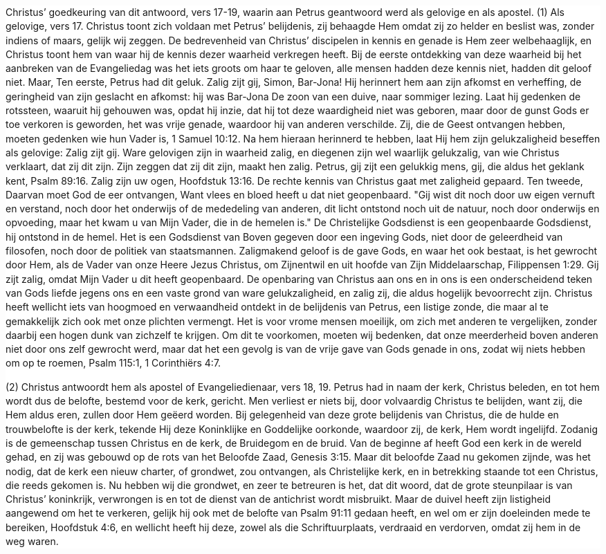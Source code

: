 Christus’ goedkeuring van dit antwoord, vers 17-19, waarin aan Petrus geantwoord werd als gelovige en als apostel. 
(1) Als gelovige, vers 17. Christus toont zich voldaan met Petrus’ belijdenis, zij behaagde Hem omdat zij zo helder en beslist was, zonder indiens of maars, gelijk wij zeggen. De bedrevenheid van Christus’ discipelen in kennis en genade is Hem zeer welbehaaglijk, en Christus toont hem van waar hij de kennis dezer waarheid verkregen heeft. Bij de eerste ontdekking van deze waarheid bij het aanbreken van de Evangeliedag was het iets groots om haar te geloven, alle mensen hadden deze kennis niet, hadden dit geloof niet. 
Maar, Ten eerste, Petrus had dit geluk. Zalig zijt gij, Simon, Bar-Jona! Hij herinnert hem aan zijn afkomst en verheffing, de geringheid van zijn geslacht en afkomst: hij was Bar-Jona De zoon van een duive, naar sommiger lezing. Laat hij gedenken de rotssteen, waaruit hij gehouwen was, opdat hij inzie, dat hij tot deze waardigheid niet was geboren, maar door de gunst Gods er toe verkoren is geworden, het was vrije genade, waardoor hij van anderen verschilde. Zij, die de Geest ontvangen hebben, moeten gedenken wie hun Vader is, 1 Samuel 10:12. Na hem hieraan herinnerd te hebben, laat Hij hem zijn gelukzaligheid beseffen als gelovige: Zalig zijt gij. Ware gelovigen zijn in waarheid zalig, en diegenen zijn wel waarlijk gelukzalig, van wie Christus verklaart, dat zij dit zijn. Zijn zeggen dat zij dit zijn, maakt hen zalig. Petrus, gij zijt een gelukkig mens, gij, die aldus het geklank kent, Psalm 89:16. Zalig zijn uw ogen, Hoofdstuk 13:16. De rechte kennis van Christus gaat met zaligheid gepaard. 
Ten tweede, Daarvan moet God de eer ontvangen, Want vlees en bloed heeft u dat niet geopenbaard. "Gij wist dit noch door uw eigen vernuft en verstand, noch door het onderwijs of de mededeling van anderen, dit licht ontstond noch uit de natuur, noch door onderwijs en opvoeding, maar het kwam u van Mijn Vader, die in de hemelen is." De Christelijke Godsdienst is een geopenbaarde Godsdienst, hij ontstond in de hemel. Het is een Godsdienst van Boven gegeven door een ingeving Gods, niet door de geleerdheid van filosofen, noch door de politiek van staatsmannen. Zaligmakend geloof is de gave Gods, en waar het ook bestaat, is het gewrocht door Hem, als de Vader van onze Heere Jezus Christus, om Zijnentwil en uit hoofde van Zijn Middelaarschap, Filippensen 1:29. Gij zijt zalig, omdat Mijn Vader u dit heeft geopenbaard. 
De openbaring van Christus aan ons en in ons is een onderscheidend teken van Gods liefde jegens ons en een vaste grond van ware gelukzaligheid, en zalig zij, die aldus hogelijk bevoorrecht zijn. Christus heeft wellicht iets van hoogmoed en verwaandheid ontdekt in de belijdenis van Petrus, een listige zonde, die maar al te gemakkelijk zich ook met onze plichten vermengt. Het is voor vrome mensen moeilijk, om zich met anderen te vergelijken, zonder daarbij een hogen dunk van zichzelf te krijgen. Om dit te voorkomen, moeten wij bedenken, dat onze meerderheid boven anderen niet door ons zelf gewrocht werd, maar dat het een gevolg is van de vrije gave van Gods genade in ons, zodat wij niets hebben om op te roemen, Psalm 115:1, 1 Corinthiërs 4:7. 

(2) Christus antwoordt hem als apostel of Evangeliedienaar, vers 18, 19. Petrus had in naam der kerk, Christus beleden, en tot hem wordt dus de belofte, bestemd voor de kerk, gericht. Men verliest er niets bij, door volvaardig Christus te belijden, want zij, die Hem aldus eren, zullen door Hem geëerd worden. Bij gelegenheid van deze grote belijdenis van Christus, die de hulde en trouwbelofte is der kerk, tekende Hij deze Koninklijke en Goddelijke oorkonde, waardoor zij, de kerk, Hem wordt ingelijfd. Zodanig is de gemeenschap tussen Christus en de kerk, de Bruidegom en de bruid. Van de beginne af heeft God een kerk in de wereld gehad, en zij was gebouwd op de rots van het Beloofde Zaad, Genesis 3:15. 
Maar dit beloofde Zaad nu gekomen zijnde, was het nodig, dat de kerk een nieuw charter, of grondwet, zou ontvangen, als Christelijke kerk, en in betrekking staande tot een Christus, die reeds gekomen is. Nu hebben wij die grondwet, en zeer te betreuren is het, dat dit woord, dat de grote steunpilaar is van Christus’ koninkrijk, verwrongen is en tot de dienst van de antichrist wordt misbruikt. Maar de duivel heeft zijn listigheid aangewend om het te verkeren, gelijk hij ook met de belofte van Psalm 91:11 gedaan heeft, en wel om er zijn doeleinden mede te bereiken, Hoofdstuk 4:6, en wellicht heeft hij deze, zowel als die Schriftuurplaats, verdraaid en verdorven, omdat zij hem in de weg waren. 
